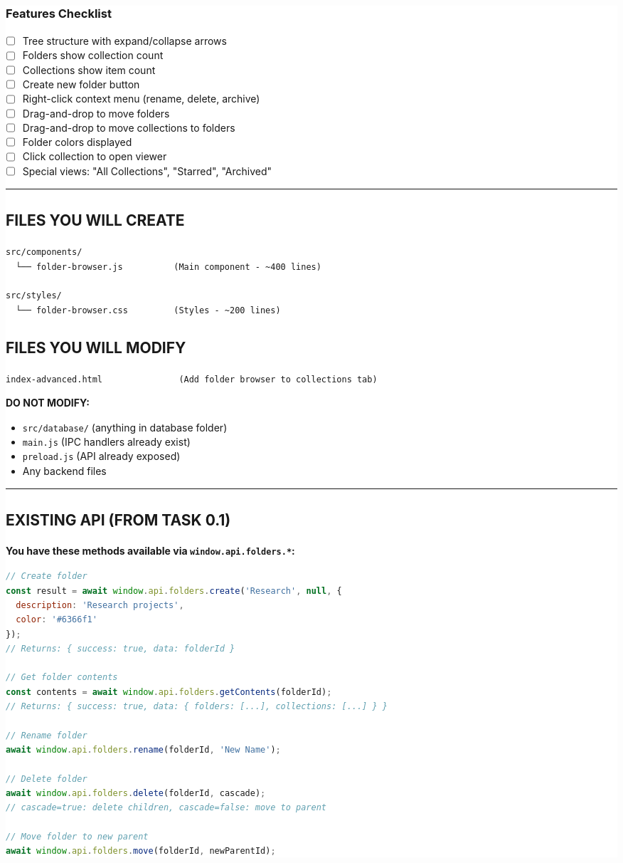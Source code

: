### Features Checklist

- [ ] Tree structure with expand/collapse arrows
- [ ] Folders show collection count
- [ ] Collections show item count
- [ ] Create new folder button
- [ ] Right-click context menu (rename, delete, archive)
- [ ] Drag-and-drop to move folders
- [ ] Drag-and-drop to move collections to folders
- [ ] Folder colors displayed
- [ ] Click collection to open viewer
- [ ] Special views: "All Collections", "Starred", "Archived"

---

## FILES YOU WILL CREATE

```
src/components/
  └── folder-browser.js          (Main component - ~400 lines)

src/styles/
  └── folder-browser.css         (Styles - ~200 lines)
```

## FILES YOU WILL MODIFY

```
index-advanced.html               (Add folder browser to collections tab)
```

**DO NOT MODIFY:**
- `src/database/` (anything in database folder)
- `main.js` (IPC handlers already exist)
- `preload.js` (API already exposed)
- Any backend files

---

## EXISTING API (FROM TASK 0.1)

**You have these methods available via `window.api.folders.*`:**

```javascript
// Create folder
const result = await window.api.folders.create('Research', null, {
  description: 'Research projects',
  color: '#6366f1'
});
// Returns: { success: true, data: folderId }

// Get folder contents
const contents = await window.api.folders.getContents(folderId);
// Returns: { success: true, data: { folders: [...], collections: [...] } }

// Rename folder
await window.api.folders.rename(folderId, 'New Name');

// Delete folder
await window.api.folders.delete(folderId, cascade);
// cascade=true: delete children, cascade=false: move to parent

// Move folder to new parent
await window.api.folders.move(folderId, newParentId);

```